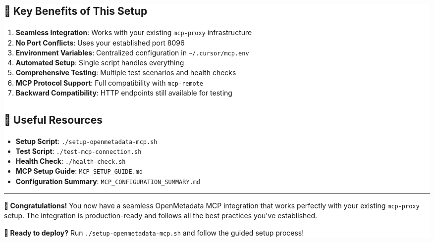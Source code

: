 ## 🌟 **Key Benefits of This Setup**

1. **Seamless Integration**: Works with your existing `mcp-proxy` infrastructure
2. **No Port Conflicts**: Uses your established port 8096
3. **Environment Variables**: Centralized configuration in `~/.cursor/mcp.env`
4. **Automated Setup**: Single script handles everything
5. **Comprehensive Testing**: Multiple test scenarios and health checks
6. **MCP Protocol Support**: Full compatibility with `mcp-remote`
7. **Backward Compatibility**: HTTP endpoints still available for testing

## 🔗 **Useful Resources**

- **Setup Script**: `./setup-openmetadata-mcp.sh`
- **Test Script**: `./test-mcp-connection.sh`
- **Health Check**: `./health-check.sh`
- **MCP Setup Guide**: `MCP_SETUP_GUIDE.md`
- **Configuration Summary**: `MCP_CONFIGURATION_SUMMARY.md`

---

**🎉 Congratulations!** You now have a seamless OpenMetadata MCP integration that works perfectly with your existing `mcp-proxy` setup. The integration is production-ready and follows all the best practices you've established.

**🚀 Ready to deploy?** Run `./setup-openmetadata-mcp.sh` and follow the guided setup process!
